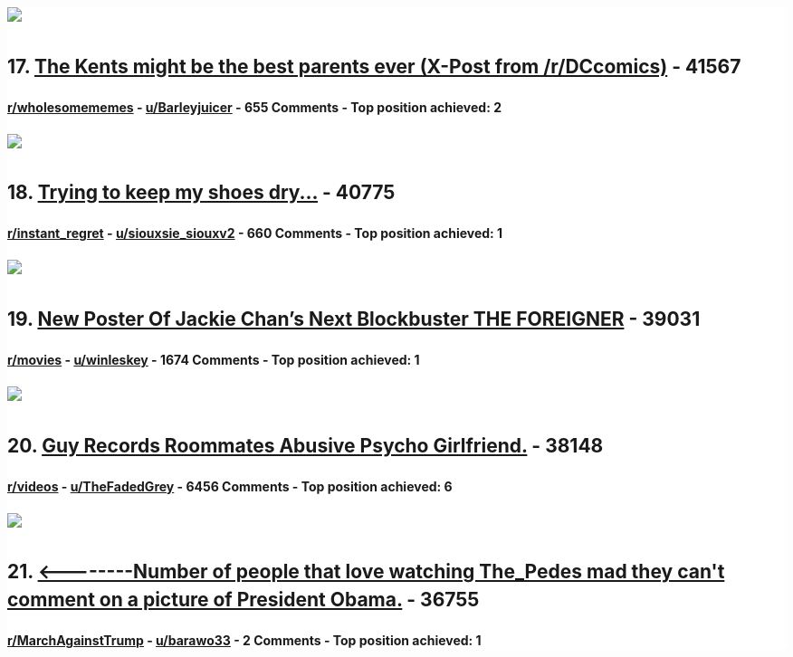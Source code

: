 <a href="http://www.hollywoodreporter.com/heat-vision/star-wars-han-solo-movie-ron-howard-steps-direct-1015674?utm_source=t.co&amp;utm_medium=referral"><img src="https://b.thumbs.redditmedia.com/SS_vMfk-T_AseGmfX89nxhvkSoSXex4rwLuMzW8i_eg.jpg"></img></a>

## 17. [The Kents might be the best parents ever (X-Post from /r/DCcomics)](http://reddit.com/r/wholesomememes/comments/6itwdb/the_kents_might_be_the_best_parents_ever_xpost/) - 41567
#### [r/wholesomememes](http://reddit.com/r/wholesomememes) - [u/Barleyjuicer](http://reddit.com/u/Barleyjuicer) - 655 Comments - Top position achieved: 2

<a href="https://i.redd.it/u7mkcnpw675z.jpg"><img src="https://b.thumbs.redditmedia.com/ajUxAasW5DcVdbKXpo1klH9B-3XvHrYFlRADpU0_u8U.jpg"></img></a>

## 18. [Trying to keep my shoes dry...](http://reddit.com/r/instant_regret/comments/6ityoq/trying_to_keep_my_shoes_dry/) - 40775
#### [r/instant_regret](http://reddit.com/r/instant_regret) - [u/siouxsie_siouxv2](http://reddit.com/u/siouxsie_siouxv2) - 660 Comments - Top position achieved: 1

<a href="http://i.imgur.com/z2xLUsH.gifv"><img src="https://b.thumbs.redditmedia.com/L_m3rTjSoctRWLuROmwp1hmDOySnrkGkbH6SVmZ2lcQ.jpg"></img></a>

## 19. [New Poster Of Jackie Chan’s Next Blockbuster THE FOREIGNER](http://reddit.com/r/movies/comments/6ir0r2/new_poster_of_jackie_chans_next_blockbuster_the/) - 39031
#### [r/movies](http://reddit.com/r/movies) - [u/winleskey](http://reddit.com/u/winleskey) - 1674 Comments - Top position achieved: 1

<a href="http://imgur.com/GUa4s9I"><img src="https://b.thumbs.redditmedia.com/aWvatO-54cmOgfZijlR3OC-Um3l7DyR2POkegjc1Kkk.jpg"></img></a>

## 20. [Guy Records Roommates Abusive Psycho Girlfriend.](http://reddit.com/r/videos/comments/6iuka7/guy_records_roommates_abusive_psycho_girlfriend/) - 38148
#### [r/videos](http://reddit.com/r/videos) - [u/TheFadedGrey](http://reddit.com/u/TheFadedGrey) - 6456 Comments - Top position achieved: 6

<a href="https://www.youtube.com/watch?v=VPrcMfRePvs"><img src="https://b.thumbs.redditmedia.com/8EeZJnv80PwaKKBnnBjK_MfTDaaqJHzfizjpD7mvLpM.jpg"></img></a>

## 21. [&lt;--------Number of people that love watching The_Pedes mad they can't comment on a picture of President Obama.](http://reddit.com/r/MarchAgainstTrump/comments/6iwgi8/number_of_people_that_love_watching_the_pedes_mad/) - 36755
#### [r/MarchAgainstTrump](http://reddit.com/r/MarchAgainstTrump) - [u/barawo33](http://reddit.com/u/barawo33) - 2 Comments - Top position achieved: 1
